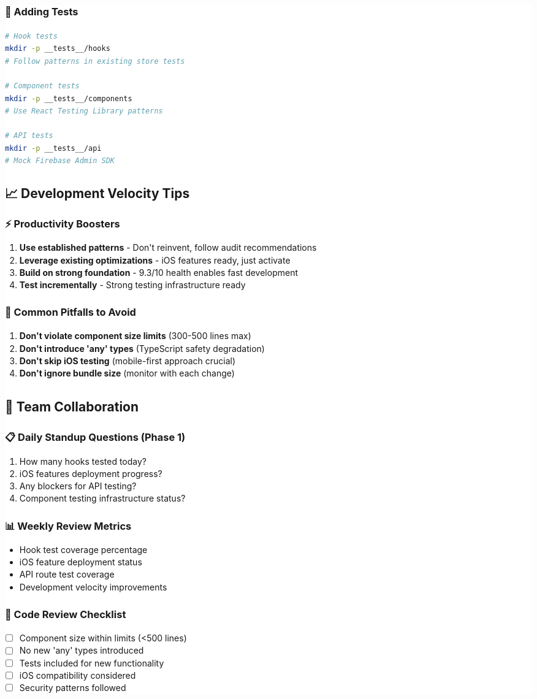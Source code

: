 ```bash
```

### 🧪 Adding Tests
```bash
# Hook tests
mkdir -p __tests__/hooks
# Follow patterns in existing store tests

# Component tests
mkdir -p __tests__/components  
# Use React Testing Library patterns

# API tests
mkdir -p __tests__/api
# Mock Firebase Admin SDK
```

## 📈 Development Velocity Tips

### ⚡ Productivity Boosters
1. **Use established patterns** - Don't reinvent, follow audit recommendations
2. **Leverage existing optimizations** - iOS features ready, just activate
3. **Build on strong foundation** - 9.3/10 health enables fast development
4. **Test incrementally** - Strong testing infrastructure ready

### 🚫 Common Pitfalls to Avoid
1. **Don't violate component size limits** (300-500 lines max)
2. **Don't introduce 'any' types** (TypeScript safety degradation)
3. **Don't skip iOS testing** (mobile-first approach crucial)
4. **Don't ignore bundle size** (monitor with each change)

## 🤝 Team Collaboration

### 📋 Daily Standup Questions (Phase 1)
1. How many hooks tested today?
2. iOS features deployment progress?
3. Any blockers for API testing?
4. Component testing infrastructure status?

### 📊 Weekly Review Metrics
- Hook test coverage percentage
- iOS feature deployment status  
- API route test coverage
- Development velocity improvements

### 🔄 Code Review Checklist
- [ ] Component size within limits (<500 lines)
- [ ] No new 'any' types introduced
- [ ] Tests included for new functionality
- [ ] iOS compatibility considered
- [ ] Security patterns followed
